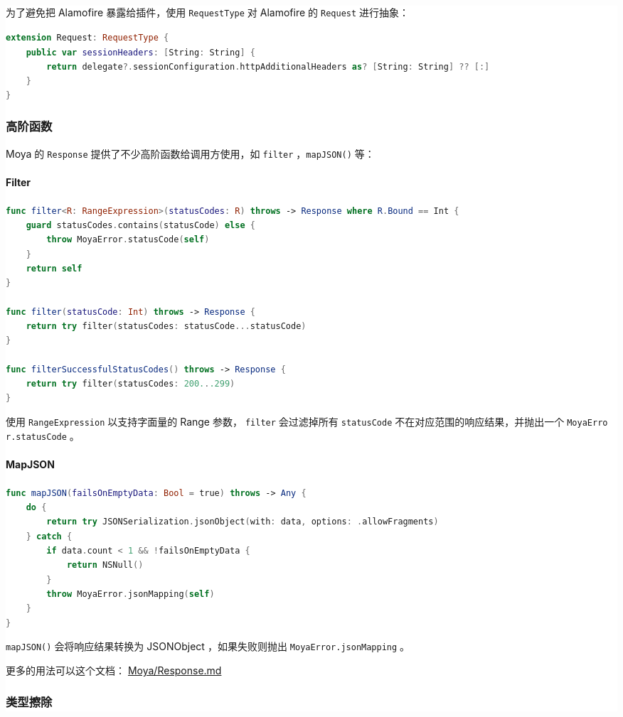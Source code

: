 为了避免把 Alamofire 暴露给插件，使用 `RequestType` 对 Alamofire 的 `Request` 进行抽象：

```swift
extension Request: RequestType {
    public var sessionHeaders: [String: String] {
        return delegate?.sessionConfiguration.httpAdditionalHeaders as? [String: String] ?? [:]
    }
}
```

### 高阶函数

Moya 的 `Response` 提供了不少高阶函数给调用方使用，如 `filter` ，`mapJSON()` 等：

#### Filter

```swift
func filter<R: RangeExpression>(statusCodes: R) throws -> Response where R.Bound == Int {
    guard statusCodes.contains(statusCode) else {
        throw MoyaError.statusCode(self)
    }
    return self
}

func filter(statusCode: Int) throws -> Response {
    return try filter(statusCodes: statusCode...statusCode)
}

func filterSuccessfulStatusCodes() throws -> Response {
    return try filter(statusCodes: 200...299)
}
```

使用 `RangeExpression` 以支持字面量的 Range 参数， `filter` 会过滤掉所有 `statusCode` 不在对应范围的响应结果，并抛出一个 `MoyaError.statusCode` 。

#### MapJSON

```swift
func mapJSON(failsOnEmptyData: Bool = true) throws -> Any {
    do {
        return try JSONSerialization.jsonObject(with: data, options: .allowFragments)
    } catch {
        if data.count < 1 && !failsOnEmptyData {
            return NSNull()
        }
        throw MoyaError.jsonMapping(self)
    }
}
```

`mapJSON()` 会将响应结果转换为 JSONObject ，如果失败则抛出 `MoyaError.jsonMapping` 。

更多的用法可以这个文档： [Moya/Response.md](https://github.com/Moya/Moya/blob/master/docs/Examples/Response.md)

### 类型擦除 
